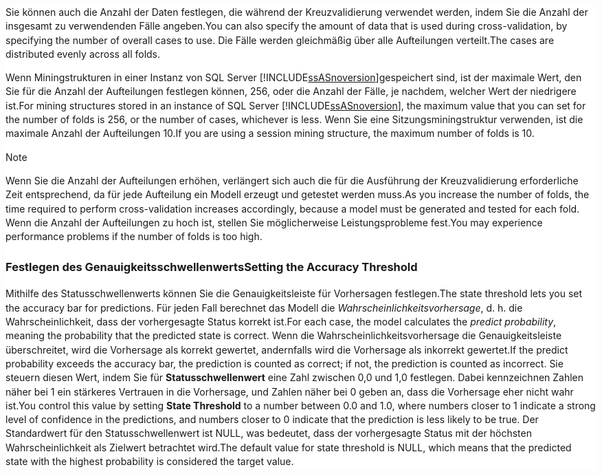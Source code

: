  <span data-ttu-id="cf1e6-136">Sie können auch die Anzahl der Daten festlegen, die während der Kreuzvalidierung verwendet werden, indem Sie die Anzahl der insgesamt zu verwendenden Fälle angeben.</span><span class="sxs-lookup"><span data-stu-id="cf1e6-136">You can also specify the amount of data that is used during cross-validation, by specifying the number of overall cases to use.</span></span> <span data-ttu-id="cf1e6-137">Die Fälle werden gleichmäßig über alle Aufteilungen verteilt.</span><span class="sxs-lookup"><span data-stu-id="cf1e6-137">The cases are distributed evenly across all folds.</span></span>  
  
 <span data-ttu-id="cf1e6-138">Wenn Miningstrukturen in einer Instanz von SQL Server [!INCLUDE[ssASnoversion](../../includes/ssasnoversion-md.md)]gespeichert sind, ist der maximale Wert, den Sie für die Anzahl der Aufteilungen festlegen können, 256, oder die Anzahl der Fälle, je nachdem, welcher Wert der niedrigere ist.</span><span class="sxs-lookup"><span data-stu-id="cf1e6-138">For mining structures stored in an instance of SQL Server [!INCLUDE[ssASnoversion](../../includes/ssasnoversion-md.md)], the maximum value that you can set for the number of folds is 256, or the number of cases, whichever is less.</span></span> <span data-ttu-id="cf1e6-139">Wenn Sie eine Sitzungsminingstruktur verwenden, ist die maximale Anzahl der Aufteilungen 10.</span><span class="sxs-lookup"><span data-stu-id="cf1e6-139">If you are using a session mining structure, the maximum number of folds is 10.</span></span>  
  
> [!NOTE]  
>  <span data-ttu-id="cf1e6-140">Wenn Sie die Anzahl der Aufteilungen erhöhen, verlängert sich auch die für die Ausführung der Kreuzvalidierung erforderliche Zeit entsprechend, da für jede Aufteilung ein Modell erzeugt und getestet werden muss.</span><span class="sxs-lookup"><span data-stu-id="cf1e6-140">As you increase the number of folds, the time required to perform cross-validation increases accordingly, because a model must be generated and tested for each fold.</span></span> <span data-ttu-id="cf1e6-141">Wenn die Anzahl der Aufteilungen zu hoch ist, stellen Sie möglicherweise Leistungsprobleme fest.</span><span class="sxs-lookup"><span data-stu-id="cf1e6-141">You may experience performance problems if the number of folds is too high.</span></span>  
  
### <a name="setting-the-accuracy-threshold"></a><span data-ttu-id="cf1e6-142">Festlegen des Genauigkeitsschwellenwerts</span><span class="sxs-lookup"><span data-stu-id="cf1e6-142">Setting the Accuracy Threshold</span></span>  
 <span data-ttu-id="cf1e6-143">Mithilfe des Statusschwellenwerts können Sie die Genauigkeitsleiste für Vorhersagen festlegen.</span><span class="sxs-lookup"><span data-stu-id="cf1e6-143">The state threshold lets you set the accuracy bar for predictions.</span></span> <span data-ttu-id="cf1e6-144">Für jeden Fall berechnet das Modell die *Wahrscheinlichkeitsvorhersage*, d. h. die Wahrscheinlichkeit, dass der vorhergesagte Status korrekt ist.</span><span class="sxs-lookup"><span data-stu-id="cf1e6-144">For each case, the model calculates the *predict probability*, meaning the probability that the predicted state is correct.</span></span> <span data-ttu-id="cf1e6-145">Wenn die Wahrscheinlichkeitsvorhersage die Genauigkeitsleiste überschreitet, wird die Vorhersage als korrekt gewertet, andernfalls wird die Vorhersage als inkorrekt gewertet.</span><span class="sxs-lookup"><span data-stu-id="cf1e6-145">If the predict probability exceeds the accuracy bar, the prediction is counted as correct; if not, the prediction is counted as incorrect.</span></span> <span data-ttu-id="cf1e6-146">Sie steuern diesen Wert, indem Sie für **Statusschwellenwert** eine Zahl zwischen 0,0 und 1,0 festlegen. Dabei kennzeichnen Zahlen näher bei 1 ein stärkeres Vertrauen in die Vorhersage, und Zahlen näher bei 0 geben an, dass die Vorhersage eher nicht wahr ist.</span><span class="sxs-lookup"><span data-stu-id="cf1e6-146">You control this value by setting **State Threshold** to a number between 0.0 and 1.0, where numbers closer to 1 indicate a strong level of confidence in the predictions, and numbers closer to 0 indicate that the prediction is less likely to be true.</span></span> <span data-ttu-id="cf1e6-147">Der Standardwert für den Statusschwellenwert ist NULL, was bedeutet, dass der vorhergesagte Status mit der höchsten Wahrscheinlichkeit als Zielwert betrachtet wird.</span><span class="sxs-lookup"><span data-stu-id="cf1e6-147">The default value for state threshold is NULL, which means that the predicted state with the highest probability is considered the target value.</span></span>  
  